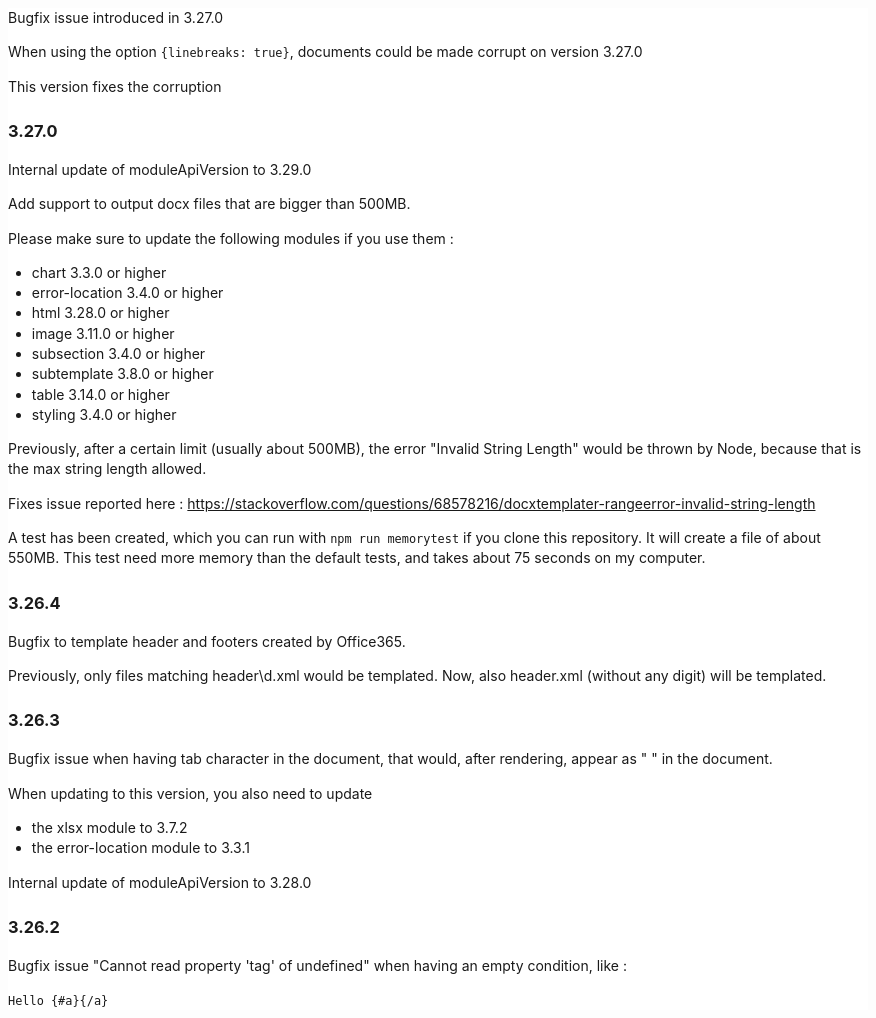 Bugfix issue introduced in 3.27.0

When using the option `{linebreaks: true}`, documents could be made corrupt on version 3.27.0

This version fixes the corruption

### 3.27.0

Internal update of moduleApiVersion to 3.29.0

Add support to output docx files that are bigger than 500MB.

Please make sure to update the following modules if you use them :

- chart 3.3.0 or higher
- error-location 3.4.0 or higher
- html 3.28.0 or higher
- image 3.11.0 or higher
- subsection 3.4.0 or higher
- subtemplate 3.8.0 or higher
- table 3.14.0 or higher
- styling 3.4.0 or higher

Previously, after a certain limit (usually about 500MB), the error "Invalid String Length" would be thrown by Node, because that is the max string length allowed.

Fixes issue reported here : https://stackoverflow.com/questions/68578216/docxtemplater-rangeerror-invalid-string-length

A test has been created, which you can run with `npm run memorytest` if you clone this repository. It will create a file of about 550MB. This test need more memory than the default tests, and takes about 75 seconds on my computer.

### 3.26.4

Bugfix to template header and footers created by Office365.

Previously, only files matching header\d.xml would be templated.
Now, also header.xml (without any digit) will be templated.

### 3.26.3

Bugfix issue when having tab character in the document, that would, after rendering, appear as "&#9;" in the document.

When updating to this version, you also need to update

- the xlsx module to 3.7.2
- the error-location module to 3.3.1

Internal update of moduleApiVersion to 3.28.0

### 3.26.2

Bugfix issue "Cannot read property 'tag' of undefined" when having an empty condition, like :

```
Hello {#a}{/a}
```
